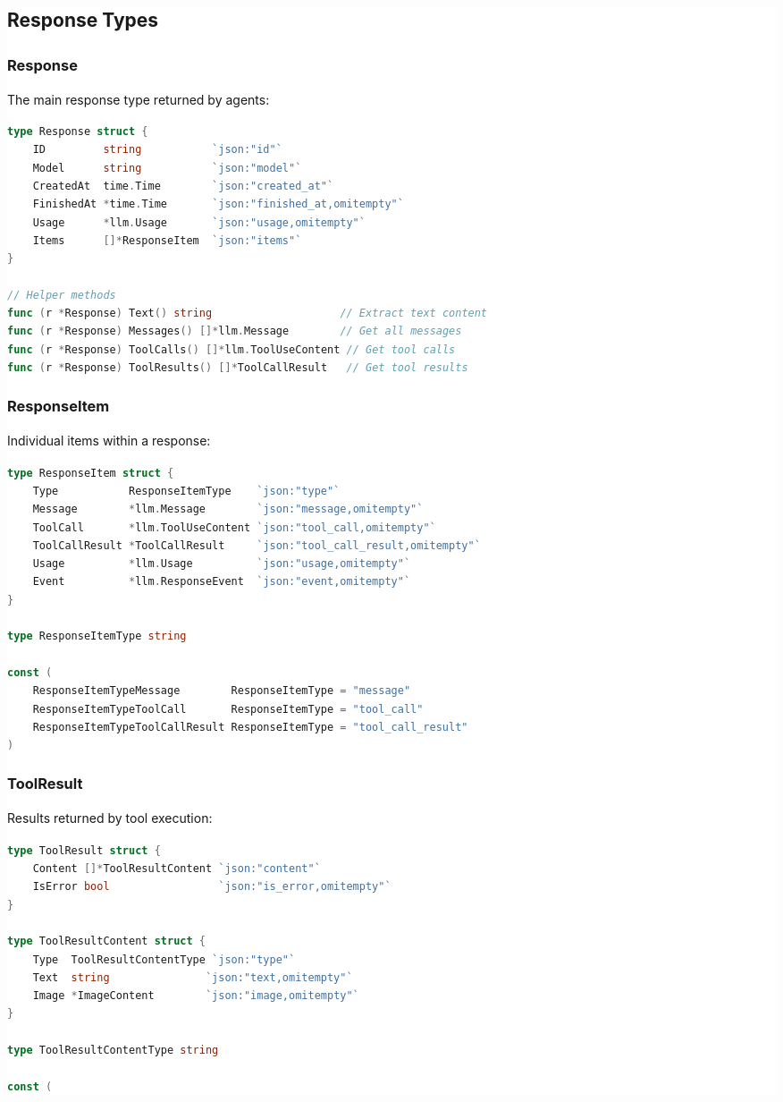 ## Response Types

### Response

The main response type returned by agents:

```go
type Response struct {
    ID         string           `json:"id"`
    Model      string           `json:"model"`
    CreatedAt  time.Time        `json:"created_at"`
    FinishedAt *time.Time       `json:"finished_at,omitempty"`
    Usage      *llm.Usage       `json:"usage,omitempty"`
    Items      []*ResponseItem  `json:"items"`
}

// Helper methods
func (r *Response) Text() string                    // Extract text content
func (r *Response) Messages() []*llm.Message        // Get all messages
func (r *Response) ToolCalls() []*llm.ToolUseContent // Get tool calls
func (r *Response) ToolResults() []*ToolCallResult   // Get tool results
```

### ResponseItem

Individual items within a response:

```go
type ResponseItem struct {
    Type           ResponseItemType    `json:"type"`
    Message        *llm.Message        `json:"message,omitempty"`
    ToolCall       *llm.ToolUseContent `json:"tool_call,omitempty"`
    ToolCallResult *ToolCallResult     `json:"tool_call_result,omitempty"`
    Usage          *llm.Usage          `json:"usage,omitempty"`
    Event          *llm.ResponseEvent  `json:"event,omitempty"`
}

type ResponseItemType string

const (
    ResponseItemTypeMessage        ResponseItemType = "message"
    ResponseItemTypeToolCall       ResponseItemType = "tool_call"
    ResponseItemTypeToolCallResult ResponseItemType = "tool_call_result"
)
```

### ToolResult

Results returned by tool execution:

```go
type ToolResult struct {
    Content []*ToolResultContent `json:"content"`
    IsError bool                 `json:"is_error,omitempty"`
}

type ToolResultContent struct {
    Type  ToolResultContentType `json:"type"`
    Text  string               `json:"text,omitempty"`
    Image *ImageContent        `json:"image,omitempty"`
}

type ToolResultContentType string

const (
```